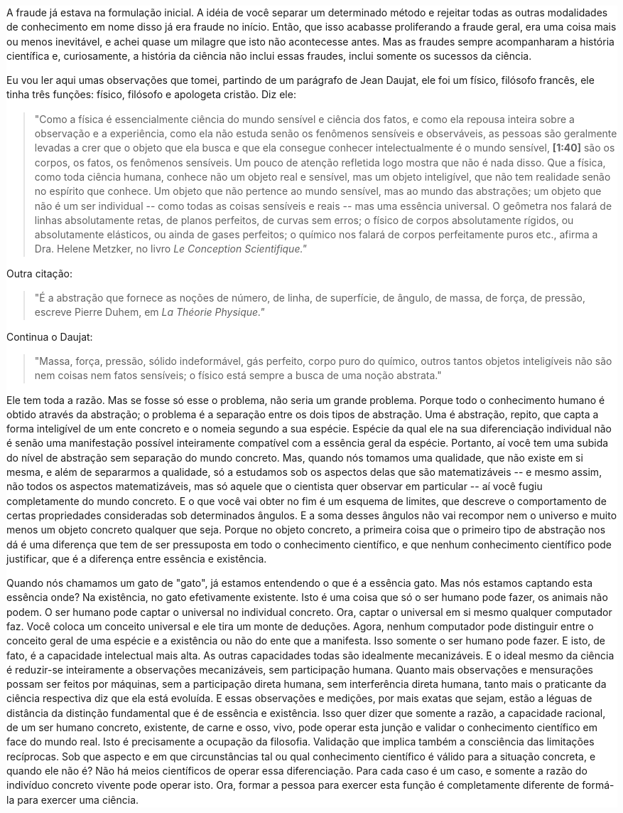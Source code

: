 A fraude já estava na formulação inicial. A idéia de você separar um determinado método e rejeitar todas as outras modalidades de conhecimento em nome disso já era fraude no início. Então, que isso acabasse proliferando a fraude geral, era uma coisa mais ou menos inevitável, e achei quase um milagre que isto não acontecesse antes. Mas as fraudes sempre acompanharam a história científica e, curiosamente, a história da ciência não inclui essas fraudes, inclui somente os sucessos da ciência.

Eu vou ler aqui umas observações que tomei, partindo de um parágrafo de Jean Daujat, ele foi um físico, filósofo francês, ele tinha três funções: físico, filósofo e apologeta cristão. Diz ele:

> "Como a física é essencialmente ciência do mundo sensível e ciência dos fatos, e como ela repousa inteira sobre a observação e a experiência, como ela não estuda senão os fenômenos sensíveis e observáveis, as pessoas são geralmente levadas a crer que o objeto que ela busca e que ela consegue conhecer intelectualmente é o mundo sensível, **\[1:40\]** são os corpos, os fatos, os fenômenos sensíveis. Um pouco de atenção refletida logo mostra que não é nada disso. Que a física, como toda ciência humana, conhece não um objeto real e sensível, mas um objeto inteligível, que não tem realidade senão no espírito que conhece. Um objeto que não pertence ao mundo sensível, mas ao mundo das abstrações; um objeto que não é um ser individual -- como todas as coisas sensíveis e reais -- mas uma essência universal. O geômetra nos falará de linhas absolutamente retas, de planos perfeitos, de curvas sem erros; o físico de corpos absolutamente rígidos, ou absolutamente elásticos, ou ainda de gases perfeitos; o químico nos falará de corpos perfeitamente puros etc., afirma a Dra. Helene Metzker, no livro *Le Conception Scientifique."*

Outra citação:

> "É a abstração que fornece as noções de número, de linha, de superfície, de ângulo, de massa, de força, de pressão, escreve Pierre Duhem, em *La Théorie Physique."*

Continua o Daujat:

> "Massa, força, pressão, sólido indeformável, gás perfeito, corpo puro do químico, outros tantos objetos inteligíveis não são nem coisas nem fatos sensíveis; o físico está sempre a busca de uma noção abstrata."

Ele tem toda a razão. Mas se fosse só esse o problema, não seria um grande problema. Porque todo o conhecimento humano é obtido através da abstração; o problema é a separação entre os dois tipos de abstração. Uma é abstração, repito, que capta a forma inteligível de um ente concreto e o nomeia segundo a sua espécie. Espécie da qual ele na sua diferenciação individual não é senão uma manifestação possível inteiramente compatível com a essência geral da espécie. Portanto, aí você tem uma subida do nível de abstração sem separação do mundo concreto. Mas, quando nós tomamos uma qualidade, que não existe em si mesma, e além de separarmos a qualidade, só a estudamos sob os aspectos delas que são matematizáveis -- e mesmo assim, não todos os aspectos matematizáveis, mas só aquele que o cientista quer observar em particular -- aí você fugiu completamente do mundo concreto. E o que você vai obter no fim é um esquema de limites, que descreve o comportamento de certas propriedades consideradas sob determinados ângulos. E a soma desses ângulos não vai recompor nem o universo e muito menos um objeto concreto qualquer que seja. Porque no objeto concreto, a primeira coisa que o primeiro tipo de abstração nos dá é uma diferença que tem de ser pressuposta em todo o conhecimento científico, e que nenhum conhecimento científico pode justificar, que é a diferença entre essência e existência.

Quando nós chamamos um gato de "gato", já estamos entendendo o que é a essência gato. Mas nós estamos captando esta essência onde? Na existência, no gato efetivamente existente. Isto é uma coisa que só o ser humano pode fazer, os animais não podem. O ser humano pode captar o universal no individual concreto. Ora, captar o universal em si mesmo qualquer computador faz. Você coloca um conceito universal e ele tira um monte de deduções. Agora, nenhum computador pode distinguir entre o conceito geral de uma espécie e a existência ou não do ente que a manifesta. Isso somente o ser humano pode fazer. E isto, de fato, é a capacidade intelectual mais alta. As outras capacidades todas são idealmente mecanizáveis. E o ideal mesmo da ciência é reduzir-se inteiramente a observações mecanizáveis, sem participação humana. Quanto mais observações e mensurações possam ser feitos por máquinas, sem a participação direta humana, sem interferência direta humana, tanto mais o praticante da ciência respectiva diz que ela está evoluída. E essas observações e medições, por mais exatas que sejam, estão a léguas de distância da distinção fundamental que é de essência e existência. Isso quer dizer que somente a razão, a capacidade racional, de um ser humano concreto, existente, de carne e osso, vivo, pode operar esta junção e validar o conhecimento científico em face do mundo real. Isto é precisamente a ocupação da filosofia. Validação que implica também a consciência das limitações recíprocas. Sob que aspecto e em que circunstâncias tal ou qual conhecimento científico é válido para a situação concreta, e quando ele não é? Não há meios científicos de operar essa diferenciação. Para cada caso é um caso, e somente a razão do indivíduo concreto vivente pode operar isto. Ora, formar a pessoa para exercer esta função é completamente diferente de formá-la para exercer uma ciência.
